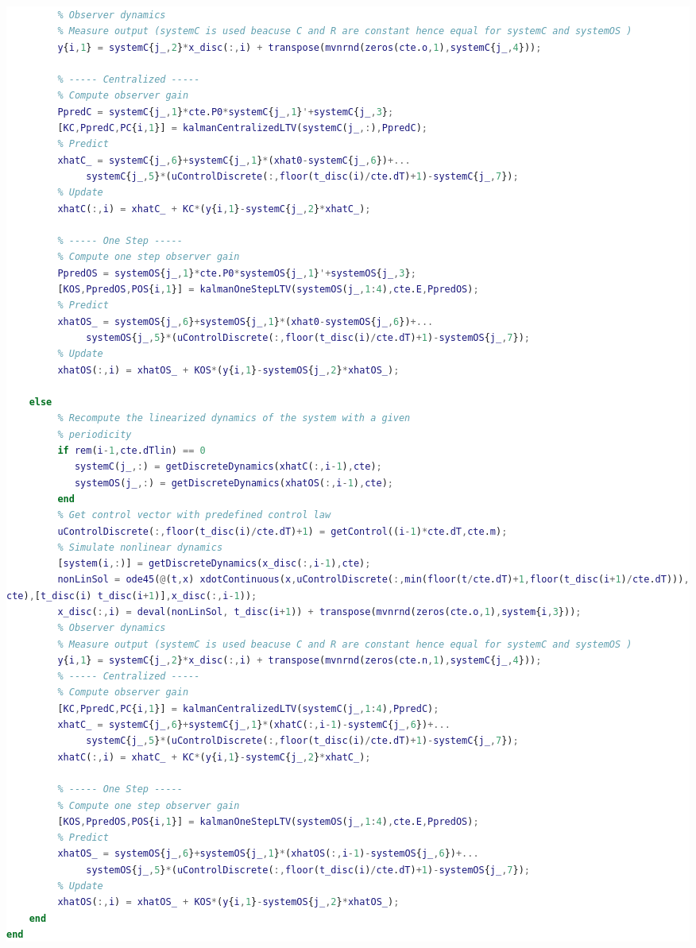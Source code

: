 ~~~m
         % Observer dynamics
         % Measure output (systemC is used beacuse C and R are constant hence equal for systemC and systemOS )
         y{i,1} = systemC{j_,2}*x_disc(:,i) + transpose(mvnrnd(zeros(cte.o,1),systemC{j_,4}));

         % ----- Centralized -----
         % Compute observer gain
         PpredC = systemC{j_,1}*cte.P0*systemC{j_,1}'+systemC{j_,3};
         [KC,PpredC,PC{i,1}] = kalmanCentralizedLTV(systemC(j_,:),PpredC);
         % Predict
         xhatC_ = systemC{j_,6}+systemC{j_,1}*(xhat0-systemC{j_,6})+...
              systemC{j_,5}*(uControlDiscrete(:,floor(t_disc(i)/cte.dT)+1)-systemC{j_,7});
         % Update
         xhatC(:,i) = xhatC_ + KC*(y{i,1}-systemC{j_,2}*xhatC_);

         % ----- One Step -----
         % Compute one step observer gain
         PpredOS = systemOS{j_,1}*cte.P0*systemOS{j_,1}'+systemOS{j_,3};
         [KOS,PpredOS,POS{i,1}] = kalmanOneStepLTV(systemOS(j_,1:4),cte.E,PpredOS);
         % Predict
         xhatOS_ = systemOS{j_,6}+systemOS{j_,1}*(xhat0-systemOS{j_,6})+...
              systemOS{j_,5}*(uControlDiscrete(:,floor(t_disc(i)/cte.dT)+1)-systemOS{j_,7});
         % Update
         xhatOS(:,i) = xhatOS_ + KOS*(y{i,1}-systemOS{j_,2}*xhatOS_);

    else
         % Recompute the linearized dynamics of the system with a given
         % periodicity
         if rem(i-1,cte.dTlin) == 0
            systemC(j_,:) = getDiscreteDynamics(xhatC(:,i-1),cte);
            systemOS(j_,:) = getDiscreteDynamics(xhatOS(:,i-1),cte);
         end
         % Get control vector with predefined control law
         uControlDiscrete(:,floor(t_disc(i)/cte.dT)+1) = getControl((i-1)*cte.dT,cte.m);
         % Simulate nonlinear dynamics
         [system(i,:)] = getDiscreteDynamics(x_disc(:,i-1),cte);
         nonLinSol = ode45(@(t,x) xdotContinuous(x,uControlDiscrete(:,min(floor(t/cte.dT)+1,floor(t_disc(i+1)/cte.dT))),cte),[t_disc(i) t_disc(i+1)],x_disc(:,i-1));
         x_disc(:,i) = deval(nonLinSol, t_disc(i+1)) + transpose(mvnrnd(zeros(cte.o,1),system{i,3}));
         % Observer dynamics
         % Measure output (systemC is used beacuse C and R are constant hence equal for systemC and systemOS )
         y{i,1} = systemC{j_,2}*x_disc(:,i) + transpose(mvnrnd(zeros(cte.n,1),systemC{j_,4}));
         % ----- Centralized -----
         % Compute observer gain
         [KC,PpredC,PC{i,1}] = kalmanCentralizedLTV(systemC(j_,1:4),PpredC);
         xhatC_ = systemC{j_,6}+systemC{j_,1}*(xhatC(:,i-1)-systemC{j_,6})+...
              systemC{j_,5}*(uControlDiscrete(:,floor(t_disc(i)/cte.dT)+1)-systemC{j_,7});
         xhatC(:,i) = xhatC_ + KC*(y{i,1}-systemC{j_,2}*xhatC_);

         % ----- One Step -----
         % Compute one step observer gain
         [KOS,PpredOS,POS{i,1}] = kalmanOneStepLTV(systemOS(j_,1:4),cte.E,PpredOS);
         % Predict
         xhatOS_ = systemOS{j_,6}+systemOS{j_,1}*(xhatOS(:,i-1)-systemOS{j_,6})+...
              systemOS{j_,5}*(uControlDiscrete(:,floor(t_disc(i)/cte.dT)+1)-systemOS{j_,7});
         % Update
         xhatOS(:,i) = xhatOS_ + KOS*(y{i,1}-systemOS{j_,2}*xhatOS_);
    end
end
~~~
